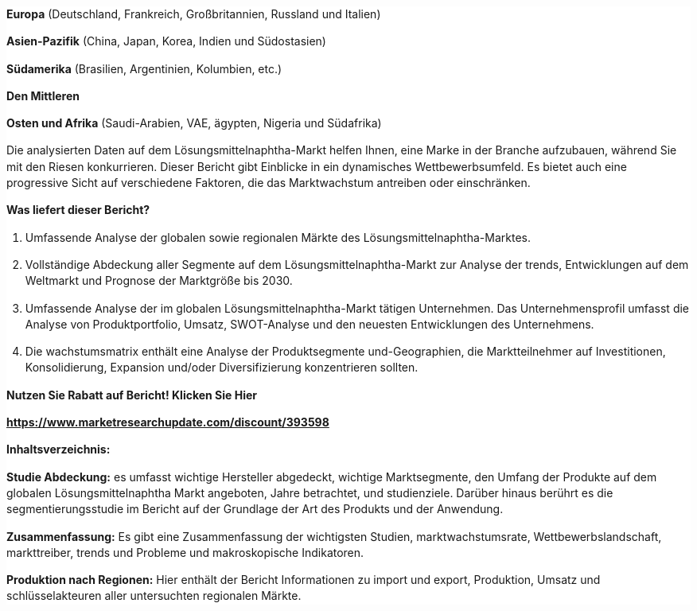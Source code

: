 

<strong>Europa</strong> (Deutschland, Frankreich, Großbritannien, Russland und Italien)



<strong>Asien-Pazifik</strong> (China, Japan, Korea, Indien und Südostasien)



<strong>Südamerika</strong> (Brasilien, Argentinien, Kolumbien, etc.)



<strong>Den Mittleren</strong> 

<strong>Osten und Afrika</strong> (Saudi-Arabien, VAE, ägypten, Nigeria und Südafrika)

Die analysierten Daten auf dem Lösungsmittelnaphtha-Markt helfen Ihnen, eine Marke in der Branche aufzubauen, während Sie mit den Riesen konkurrieren. Dieser Bericht gibt Einblicke in ein dynamisches Wettbewerbsumfeld. Es bietet auch eine progressive Sicht auf verschiedene Faktoren, die das Marktwachstum antreiben oder einschränken.



<strong>Was liefert dieser Bericht?</strong>

1. Umfassende Analyse der globalen sowie regionalen Märkte des Lösungsmittelnaphtha-Marktes.

2. Vollständige Abdeckung aller Segmente auf dem Lösungsmittelnaphtha-Markt zur Analyse der trends, Entwicklungen auf dem Weltmarkt und Prognose der Marktgröße bis 2030.

3. Umfassende Analyse der im globalen Lösungsmittelnaphtha-Markt tätigen Unternehmen. Das Unternehmensprofil umfasst die Analyse von Produktportfolio, Umsatz, SWOT-Analyse und den neuesten Entwicklungen des Unternehmens.

4. Die wachstumsmatrix enthält eine Analyse der Produktsegmente und-Geographien, die Marktteilnehmer auf Investitionen, Konsolidierung, Expansion und/oder Diversifizierung konzentrieren sollten.



<strong>Nutzen Sie Rabatt auf Bericht! Klicken Sie Hier
</strong>

<strong><a href=https://www.marketresearchupdate.com/discount/393598>https://www.marketresearchupdate.com/discount/393598</b></u></font></strong></a>



<strong>Inhaltsverzeichnis:</strong>



<strong>Studie Abdeckung:</strong> es umfasst wichtige Hersteller abgedeckt, wichtige Marktsegmente, den Umfang der Produkte auf dem globalen Lösungsmittelnaphtha Markt angeboten, Jahre betrachtet, und studienziele. Darüber hinaus berührt es die segmentierungsstudie im Bericht auf der Grundlage der Art des Produkts und der Anwendung.



<strong>Zusammenfassung:</strong> Es gibt eine Zusammenfassung der wichtigsten Studien, marktwachstumsrate, Wettbewerbslandschaft, markttreiber, trends und Probleme und makroskopische Indikatoren.



<strong>Produktion nach Regionen:</strong> Hier enthält der Bericht Informationen zu import und export, Produktion, Umsatz und schlüsselakteuren aller untersuchten regionalen Märkte.
